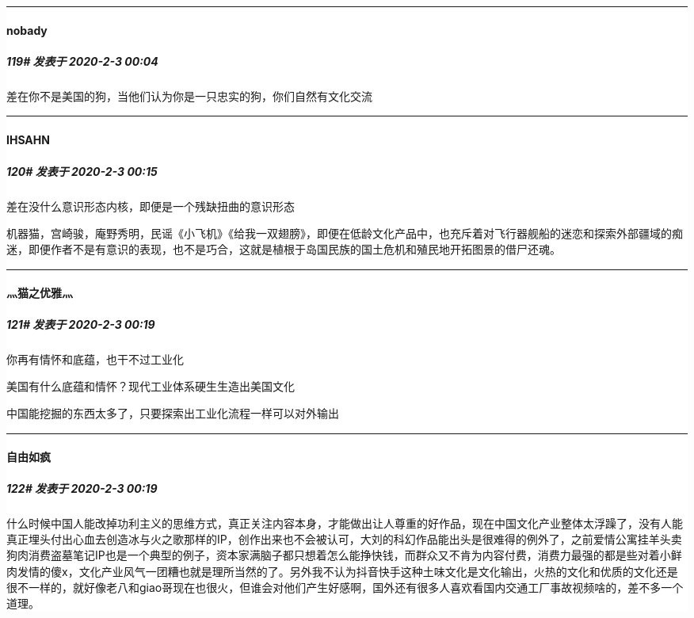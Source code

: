 -----

####  nobady  
##### 119#       发表于 2020-2-3 00:04




差在你不是美国的狗，当他们认为你是一只忠实的狗，你们自然有文化交流







-----

####  IHSAHN  
##### 120#       发表于 2020-2-3 00:15




差在没什么意识形态内核，即便是一个残缺扭曲的意识形态


机器猫，宫崎骏，庵野秀明，民谣《小飞机》《给我一双翅膀》，即便在低龄文化产品中，也充斥着对飞行器舰船的迷恋和探索外部疆域的痴迷，即便作者不是有意识的表现，也不是巧合，这就是植根于岛国民族的国土危机和殖民地开拓图景的借尸还魂。







-----

####  灬猫之优雅灬  
##### 121#       发表于 2020-2-3 00:19




你再有情怀和底蕴，也干不过工业化

美国有什么底蕴和情怀？现代工业体系硬生生造出美国文化

中国能挖掘的东西太多了，只要探索出工业化流程一样可以对外输出







-----

####  自由如疯  
##### 122#       发表于 2020-2-3 00:19




什么时候中国人能改掉功利主义的思维方式，真正关注内容本身，才能做出让人尊重的好作品，现在中国文化产业整体太浮躁了，没有人能真正埋头付出心血去创造冰与火之歌那样的IP，创作出来也不会被认可，大刘的科幻作品能出头是很难得的例外了，之前爱情公寓挂羊头卖狗肉消费盗墓笔记IP也是一个典型的例子，资本家满脑子都只想着怎么能挣快钱，而群众又不肯为内容付费，消费力最强的都是些对着小鲜肉发情的傻x，文化产业风气一团糟也就是理所当然的了。另外我不认为抖音快手这种土味文化是文化输出，火热的文化和优质的文化还是很不一样的，就好像老八和giao哥现在也很火，但谁会对他们产生好感啊，国外还有很多人喜欢看国内交通工厂事故视频啥的，差不多一个道理。
